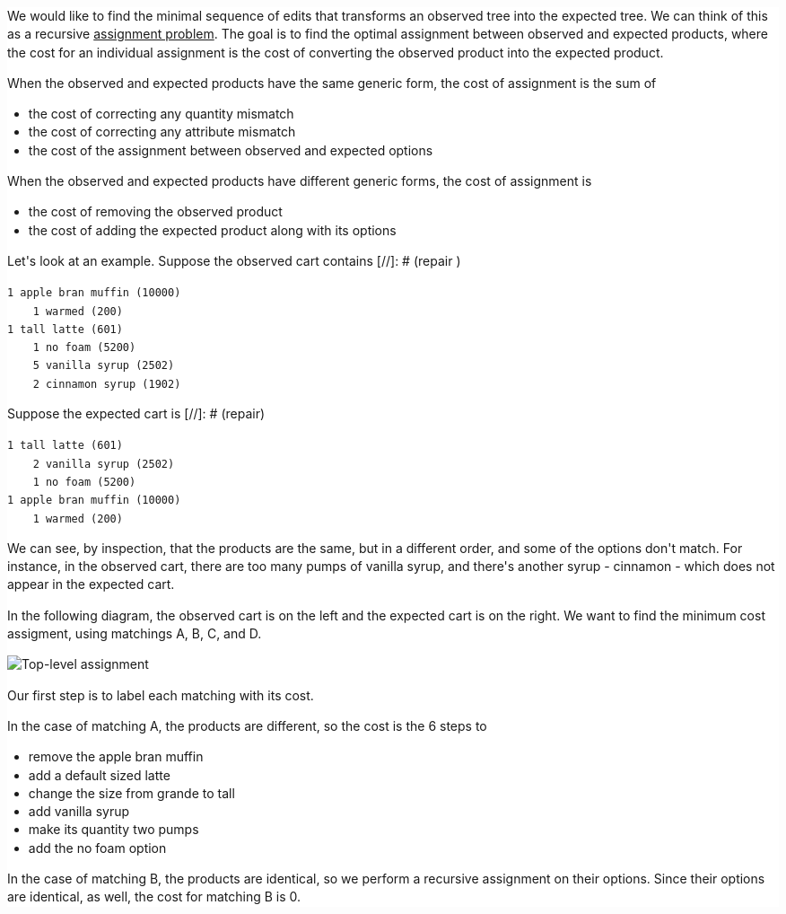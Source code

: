 We would like to find the minimal sequence of edits that transforms an observed tree into the expected tree. We can think of this as a recursive [assignment problem](https://en.wikipedia.org/wiki/Assignment_problem). The goal is to find the optimal assignment between observed and expected products, where the cost for an individual assignment is the cost of converting the observed product into the expected product.

When the observed and expected products have the same generic form, the cost of assignment is the sum of

* the cost of correcting any quantity mismatch
* the cost of correcting any attribute mismatch
* the cost of the assignment between observed and expected options

When the observed and expected products have different generic forms, the cost of assignment is

* the cost of removing the observed product
* the cost of adding the expected product along with its options

Let's look at an example. Suppose the observed cart contains
[//]: # (repair )
~~~
1 apple bran muffin (10000)
    1 warmed (200)
1 tall latte (601)
    1 no foam (5200)
    5 vanilla syrup (2502)
    2 cinnamon syrup (1902)
~~~

Suppose the expected cart is
[//]: # (repair)
~~~
1 tall latte (601)
    2 vanilla syrup (2502)
    1 no foam (5200)
1 apple bran muffin (10000)
    1 warmed (200)
~~~

We can see, by inspection, that the products are the same, but in a different order, and some of the options don't match. For instance, in the observed cart, there are too many pumps of vanilla syrup, and there's another syrup - cinnamon - which does not appear in the expected cart.

In the following diagram, the observed cart is on the left and the expected cart is on the right. We want to find the minimum cost assigment, using matchings A, B, C, and D.

![Top-level assignment](./p1.svg)

Our first step is to label each matching with its cost.

In the case of matching A, the products are different, so the cost is the 6 steps to
* remove the apple bran muffin
* add a default sized latte
* change the size from grande to tall
* add vanilla syrup
* make its quantity two pumps
* add the no foam option

In the case of matching B, the products are identical, so we perform a recursive assignment on their options. Since their options are identical, as well, the cost for matching B is 0.
